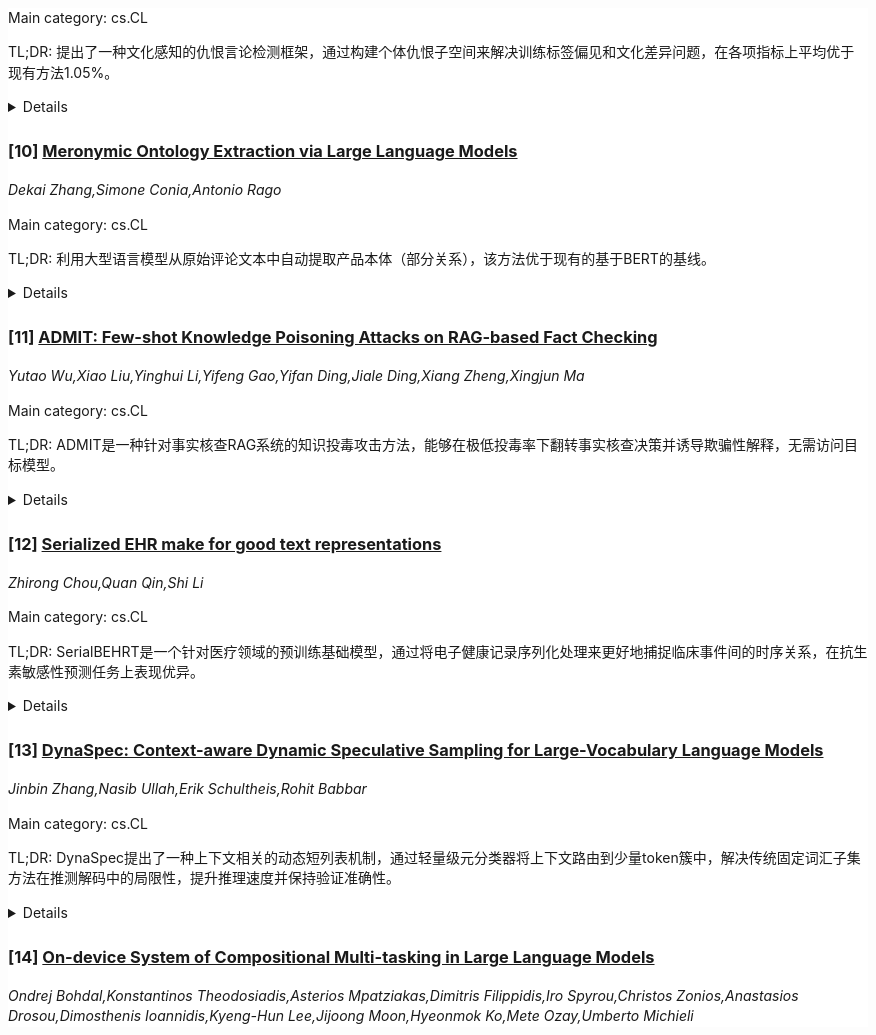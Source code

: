 Main category: cs.CL

TL;DR: 提出了一种文化感知的仇恨言论检测框架，通过构建个体仇恨子空间来解决训练标签偏见和文化差异问题，在各项指标上平均优于现有方法1.05%。


<details><summary>Details</summary></details>


### [10] [Meronymic Ontology Extraction via Large Language Models](https://arxiv.org/abs/2510.13839)
*Dekai Zhang,Simone Conia,Antonio Rago*

Main category: cs.CL

TL;DR: 利用大型语言模型从原始评论文本中自动提取产品本体（部分关系），该方法优于现有的基于BERT的基线。


<details><summary>Details</summary></details>


### [11] [ADMIT: Few-shot Knowledge Poisoning Attacks on RAG-based Fact Checking](https://arxiv.org/abs/2510.13842)
*Yutao Wu,Xiao Liu,Yinghui Li,Yifeng Gao,Yifan Ding,Jiale Ding,Xiang Zheng,Xingjun Ma*

Main category: cs.CL

TL;DR: ADMIT是一种针对事实核查RAG系统的知识投毒攻击方法，能够在极低投毒率下翻转事实核查决策并诱导欺骗性解释，无需访问目标模型。


<details><summary>Details</summary></details>


### [12] [Serialized EHR make for good text representations](https://arxiv.org/abs/2510.13843)
*Zhirong Chou,Quan Qin,Shi Li*

Main category: cs.CL

TL;DR: SerialBEHRT是一个针对医疗领域的预训练基础模型，通过将电子健康记录序列化处理来更好地捕捉临床事件间的时序关系，在抗生素敏感性预测任务上表现优异。


<details><summary>Details</summary></details>


### [13] [DynaSpec: Context-aware Dynamic Speculative Sampling for Large-Vocabulary Language Models](https://arxiv.org/abs/2510.13847)
*Jinbin Zhang,Nasib Ullah,Erik Schultheis,Rohit Babbar*

Main category: cs.CL

TL;DR: DynaSpec提出了一种上下文相关的动态短列表机制，通过轻量级元分类器将上下文路由到少量token簇中，解决传统固定词汇子集方法在推测解码中的局限性，提升推理速度并保持验证准确性。


<details><summary>Details</summary></details>


### [14] [On-device System of Compositional Multi-tasking in Large Language Models](https://arxiv.org/abs/2510.13848)
*Ondrej Bohdal,Konstantinos Theodosiadis,Asterios Mpatziakas,Dimitris Filippidis,Iro Spyrou,Christos Zonios,Anastasios Drosou,Dimosthenis Ioannidis,Kyeng-Hun Lee,Jijoong Moon,Hyeonmok Ko,Mete Ozay,Umberto Michieli*
